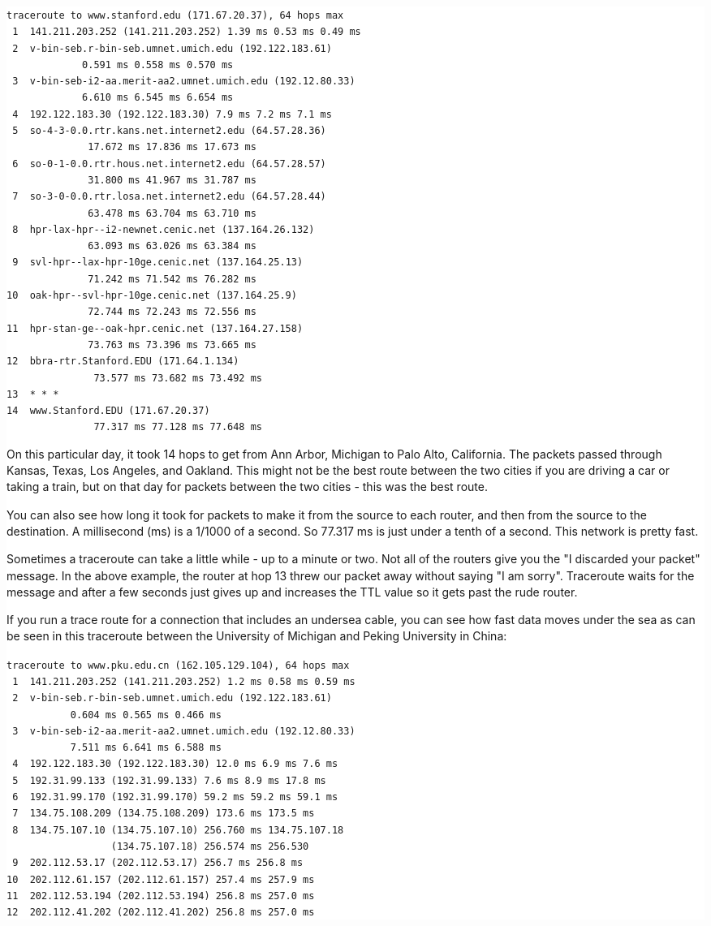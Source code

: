     traceroute to www.stanford.edu (171.67.20.37), 64 hops max
     1  141.211.203.252 (141.211.203.252) 1.39 ms 0.53 ms 0.49 ms
     2  v-bin-seb.r-bin-seb.umnet.umich.edu (192.122.183.61)
                 0.591 ms 0.558 ms 0.570 ms
     3  v-bin-seb-i2-aa.merit-aa2.umnet.umich.edu (192.12.80.33)
                 6.610 ms 6.545 ms 6.654 ms
     4  192.122.183.30 (192.122.183.30) 7.9 ms 7.2 ms 7.1 ms
     5  so-4-3-0.0.rtr.kans.net.internet2.edu (64.57.28.36)
                  17.672 ms 17.836 ms 17.673 ms
     6  so-0-1-0.0.rtr.hous.net.internet2.edu (64.57.28.57)
                  31.800 ms 41.967 ms 31.787 ms
     7  so-3-0-0.0.rtr.losa.net.internet2.edu (64.57.28.44)
                  63.478 ms 63.704 ms 63.710 ms
     8  hpr-lax-hpr--i2-newnet.cenic.net (137.164.26.132)
                  63.093 ms 63.026 ms 63.384 ms
     9  svl-hpr--lax-hpr-10ge.cenic.net (137.164.25.13)
                  71.242 ms 71.542 ms 76.282 ms
    10  oak-hpr--svl-hpr-10ge.cenic.net (137.164.25.9)
                  72.744 ms 72.243 ms 72.556 ms
    11  hpr-stan-ge--oak-hpr.cenic.net (137.164.27.158)
                  73.763 ms 73.396 ms 73.665 ms
    12  bbra-rtr.Stanford.EDU (171.64.1.134)
                   73.577 ms 73.682 ms 73.492 ms
    13  * * *
    14  www.Stanford.EDU (171.67.20.37)
                   77.317 ms 77.128 ms 77.648 ms

On this particular day, it took 14 hops to get from Ann Arbor, Michigan to Palo
Alto, California.  The packets passed through Kansas, Texas, Los Angeles, and
Oakland.  This might not be the best route between the two cities if you are
driving a car or taking a train, but on that day for packets between the
two cities - this was the
best route.

You can also see how long it took for packets to make it from the source to
each router, and then from the source to the destination.   A millisecond (ms)
is a 1/1000 of a second.  So 77.317 ms is just under a tenth of a second.  This
network is pretty fast.

Sometimes a traceroute can take a little while - up to a minute or two.   Not
all of the routers give you the "I discarded your packet" message.  In
the above example, the router at hop 13 threw our packet away without saying "I
am sorry".   Traceroute waits for the message and after a few seconds just
gives up and increases the TTL value so it gets past the rude router.

If you run a trace route for a connection that includes an undersea cable, you
can see how fast data moves under the sea as can be seen in this traceroute
between the University of Michigan and Peking University in China:

    traceroute to www.pku.edu.cn (162.105.129.104), 64 hops max
     1  141.211.203.252 (141.211.203.252) 1.2 ms 0.58 ms 0.59 ms
     2  v-bin-seb.r-bin-seb.umnet.umich.edu (192.122.183.61) 
               0.604 ms 0.565 ms 0.466 ms
     3  v-bin-seb-i2-aa.merit-aa2.umnet.umich.edu (192.12.80.33) 
               7.511 ms 6.641 ms 6.588 ms
     4  192.122.183.30 (192.122.183.30) 12.0 ms 6.9 ms 7.6 ms
     5  192.31.99.133 (192.31.99.133) 7.6 ms 8.9 ms 17.8 ms
     6  192.31.99.170 (192.31.99.170) 59.2 ms 59.2 ms 59.1 ms
     7  134.75.108.209 (134.75.108.209) 173.6 ms 173.5 ms
     8  134.75.107.10 (134.75.107.10) 256.760 ms 134.75.107.18 
                      (134.75.107.18) 256.574 ms 256.530
     9  202.112.53.17 (202.112.53.17) 256.7 ms 256.8 ms
    10  202.112.61.157 (202.112.61.157) 257.4 ms 257.9 ms
    11  202.112.53.194 (202.112.53.194) 256.8 ms 257.0 ms
    12  202.112.41.202 (202.112.41.202) 256.8 ms 257.0 ms 
